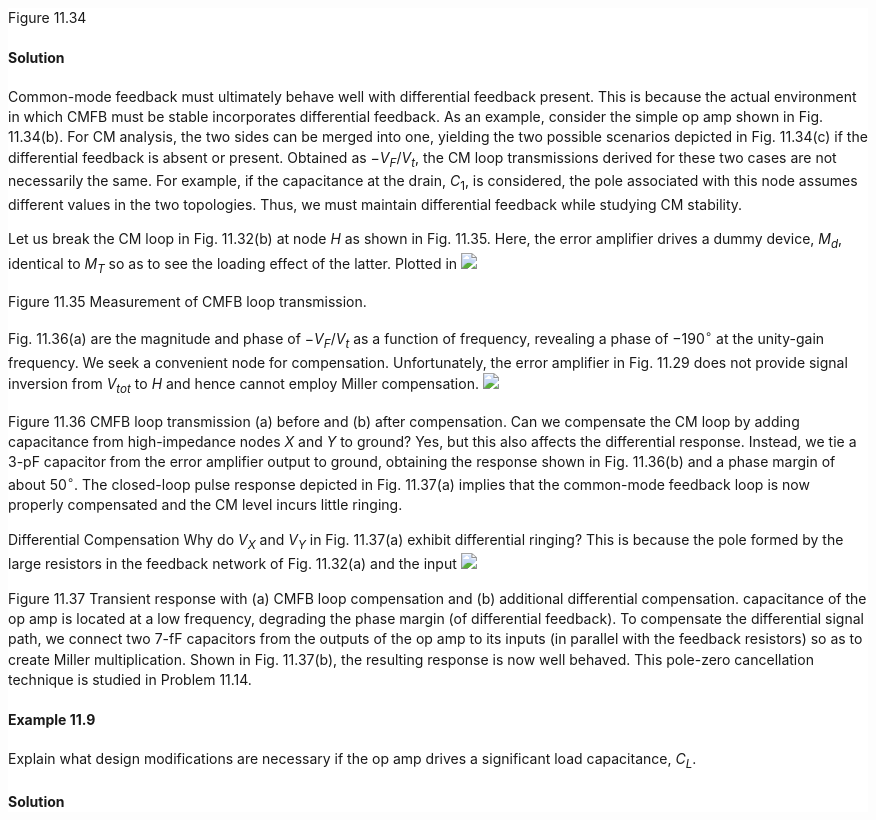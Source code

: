 Figure 11.34

#### Solution

Common-mode feedback must ultimately behave well with differential feedback present. This is because the actual environment in which CMFB must be stable incorporates differential feedback. As an example, consider the simple op amp shown in Fig. 11.34(b). For CM analysis, the two sides can be merged into one, yielding the two possible scenarios depicted in Fig. 11.34(c) if the differential feedback is absent or present. Obtained as $-V_{F} / V_{t}$, the CM loop transmissions derived for these two cases are not necessarily the same. For example, if the capacitance at the drain, $C_{1}$, is considered, the pole associated with this node assumes different values in the two topologies. Thus, we must maintain differential feedback while studying CM stability.

Let us break the CM loop in Fig. 11.32(b) at node $H$ as shown in Fig. 11.35. Here, the error amplifier drives a dummy device, $M_{d}$, identical to $M_{T}$ so as to see the loading effect of the latter. Plotted in
![](https://cdn.mathpix.com/cropped/2024_10_28_134d5d788a0919ac264dg-484.jpg?height=621&width=994&top_left_y=1791&top_left_x=657)

Figure 11.35 Measurement of CMFB loop transmission.

Fig. 11.36(a) are the magnitude and phase of $-V_{F} / V_{t}$ as a function of frequency, revealing a phase of $-190^{\circ}$ at the unity-gain frequency. We seek a convenient node for compensation. Unfortunately, the error amplifier in Fig. 11.29 does not provide signal inversion from $V_{t o t}$ to $H$ and hence cannot employ Miller compensation.
![](https://cdn.mathpix.com/cropped/2024_10_28_134d5d788a0919ac264dg-485.jpg?height=1494&width=952&top_left_y=568&top_left_x=615)

Figure 11.36 CMFB loop transmission (a) before and (b) after compensation.
Can we compensate the CM loop by adding capacitance from high-impedance nodes $X$ and $Y$ to ground? Yes, but this also affects the differential response. Instead, we tie a 3-pF capacitor from the error amplifier output to ground, obtaining the response shown in Fig. 11.36(b) and a phase margin of about $50^{\circ}$. The closed-loop pulse response depicted in Fig. 11.37(a) implies that the common-mode feedback loop is now properly compensated and the CM level incurs little ringing.

Differential Compensation Why do $V_{X}$ and $V_{Y}$ in Fig. 11.37(a) exhibit differential ringing? This is because the pole formed by the large resistors in the feedback network of Fig. 11.32(a) and the input
![](https://cdn.mathpix.com/cropped/2024_10_28_134d5d788a0919ac264dg-486.jpg?height=1473&width=954&top_left_y=366&top_left_x=680)

Figure 11.37 Transient response with (a) CMFB loop compensation and (b) additional differential compensation.
capacitance of the op amp is located at a low frequency, degrading the phase margin (of differential feedback). To compensate the differential signal path, we connect two 7-fF capacitors from the outputs of the op amp to its inputs (in parallel with the feedback resistors) so as to create Miller multiplication. Shown in Fig. 11.37(b), the resulting response is now well behaved. This pole-zero cancellation technique is studied in Problem 11.14.

#### Example 11.9

Explain what design modifications are necessary if the op amp drives a significant load capacitance, $C_{L}$.

#### Solution
